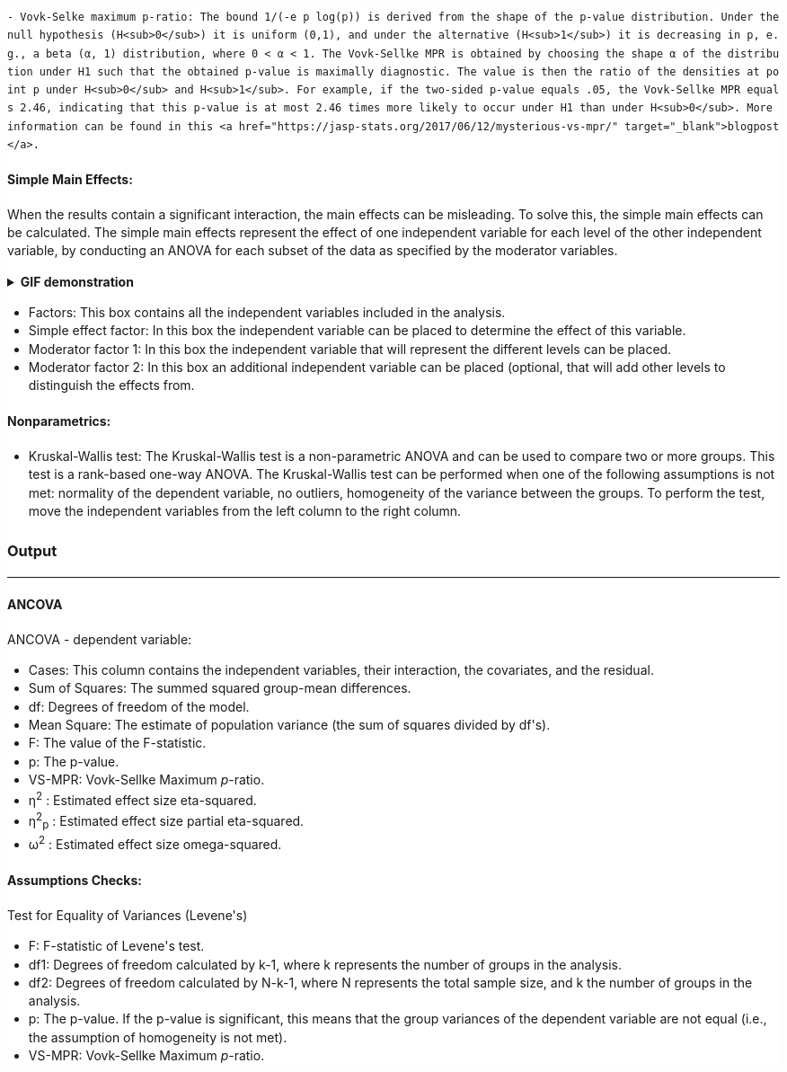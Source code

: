     - Vovk-Selke maximum p-ratio: The bound 1/(-e p log(p)) is derived from the shape of the p-value distribution. Under the null hypothesis (H<sub>0</sub>) it is uniform (0,1), and under the alternative (H<sub>1</sub>) it is decreasing in p, e.g., a beta (α, 1) distribution, where 0 < α < 1. The Vovk-Sellke MPR is obtained by choosing the shape α of the distribution under H1 such that the obtained p-value is maximally diagnostic. The value is then the ratio of the densities at point p under H<sub>0</sub> and H<sub>1</sub>. For example, if the two-sided p-value equals .05, the Vovk-Sellke MPR equals 2.46, indicating that this p-value is at most 2.46 times more likely to occur under H1 than under H<sub>0</sub>. More information can be found in this <a href="https://jasp-stats.org/2017/06/12/mysterious-vs-mpr/" target="_blank">blogpost</a>. 

#### Simple Main Effects: 
When the results contain a significant interaction, the main effects can be misleading. To solve this, the simple main effects can be calculated. The simple main effects represent the effect of one independent variable for each level of the other independent variable, by conducting an ANOVA for each subset of the data as specified by the moderator variables. 
<details><summary><b>GIF demonstration </b></summary></details>

- Factors: This box contains all the independent variables included in the analysis. 
- Simple effect factor: In this box the independent variable can be placed to determine the effect of this variable. 
- Moderator factor 1: In this box the independent variable that will represent the different levels can be placed. 
- Moderator factor 2: In this box an additional independent variable can be placed (optional, that will add other levels to distinguish the effects from. 

#### Nonparametrics: 
- Kruskal-Wallis test: The Kruskal-Wallis test is a non-parametric ANOVA and can be used to compare two or more groups. This test is a rank-based one-way ANOVA. The Kruskal-Wallis test can be performed when one of the following assumptions is not met: normality of the dependent variable, no outliers, homogeneity of the variance between the groups. To perform the test, move the independent variables from the left column to the right column. 

### Output 
---
#### ANCOVA
ANCOVA - dependent variable: 
- Cases: This column contains the independent variables, their interaction, the covariates, and the residual. 
- Sum of Squares: The summed squared group-mean differences.  
- df: Degrees of freedom of the model.  
- Mean Square: The estimate of population variance (the sum of squares divided by df's). 
- F: The value of the F-statistic.  
- p: The p-value.  
- VS-MPR: Vovk-Sellke Maximum *p*-ratio.   
- &eta;<sup>2</sup> : Estimated effect size eta-squared.      
- &eta;<sup>2</sup><sub>p</sub> : Estimated effect size partial eta-squared.  
- &omega;<sup>2</sup> : Estimated effect size omega-squared. 

#### Assumptions Checks: 
Test for Equality of Variances (Levene's) 
- F: F-statistic of Levene's test.  
- df1: Degrees of freedom calculated by k-1, where k represents the number of groups in the analysis. 
- df2: Degrees of freedom calculated by N-k-1, where N represents the total sample size, and k the number of groups in the analysis. 
- p: The p-value. If the p-value is significant, this means that the group variances of the dependent variable are not equal (i.e., the assumption of homogeneity is not met).  
- VS-MPR: Vovk-Sellke Maximum *p*-ratio.  
